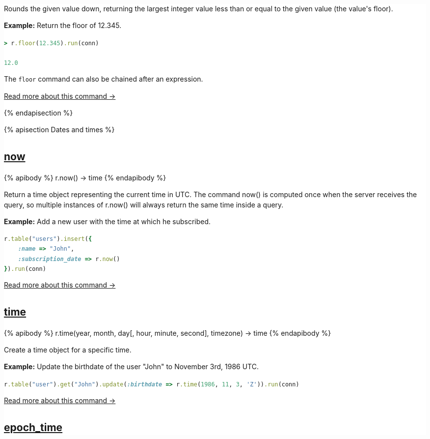 Rounds the given value down, returning the largest integer value less than or equal to the given value (the value's floor).

__Example:__ Return the floor of 12.345.

```rb
> r.floor(12.345).run(conn)

12.0
```

The `floor` command can also be chained after an expression.

[Read more about this command &rarr;](floor/)

{% endapisection %}

{% apisection Dates and times %}

## [now](now/) ##

{% apibody %}
r.now() &rarr; time
{% endapibody %}

Return a time object representing the current time in UTC. The command now() is computed once when the server receives the query, so multiple instances of r.now() will always return the same time inside a query.

__Example:__ Add a new user with the time at which he subscribed.

```rb
r.table("users").insert({
    :name => "John",
    :subscription_date => r.now()
}).run(conn)
```

[Read more about this command &rarr;](now/)

## [time](time/) ##

{% apibody %}
r.time(year, month, day[, hour, minute, second], timezone)
    &rarr; time
{% endapibody %}

Create a time object for a specific time.

__Example:__ Update the birthdate of the user "John" to November 3rd, 1986 UTC.

```rb
r.table("user").get("John").update(:birthdate => r.time(1986, 11, 3, 'Z')).run(conn)
```

[Read more about this command &rarr;](time/)

## [epoch_time](epoch_time/) ##
